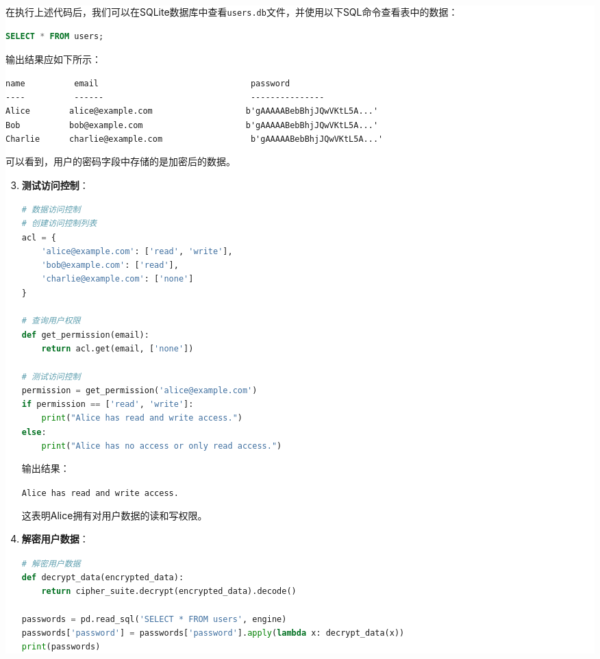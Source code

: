    在执行上述代码后，我们可以在SQLite数据库中查看`users.db`文件，并使用以下SQL命令查看表中的数据：

   ```sql
   SELECT * FROM users;
   ```

   输出结果应如下所示：

   ```
   name          email                               password
   ----          ------                              ---------------
   Alice        alice@example.com                   b'gAAAAABebBhjJQwVKtL5A...'
   Bob          bob@example.com                     b'gAAAAABebBhjJQwVKtL5A...'
   Charlie      charlie@example.com                  b'gAAAAABebBhjJQwVKtL5A...'
   ```

   可以看到，用户的密码字段中存储的是加密后的数据。

3. **测试访问控制**：

   ```python
   # 数据访问控制
   # 创建访问控制列表
   acl = {
       'alice@example.com': ['read', 'write'],
       'bob@example.com': ['read'],
       'charlie@example.com': ['none']
   }

   # 查询用户权限
   def get_permission(email):
       return acl.get(email, ['none'])

   # 测试访问控制
   permission = get_permission('alice@example.com')
   if permission == ['read', 'write']:
       print("Alice has read and write access.")
   else:
       print("Alice has no access or only read access.")
   ```

   输出结果：

   ```
   Alice has read and write access.
   ```

   这表明Alice拥有对用户数据的读和写权限。

4. **解密用户数据**：

   ```python
   # 解密用户数据
   def decrypt_data(encrypted_data):
       return cipher_suite.decrypt(encrypted_data).decode()

   passwords = pd.read_sql('SELECT * FROM users', engine)
   passwords['password'] = passwords['password'].apply(lambda x: decrypt_data(x))
   print(passwords)
   ```
